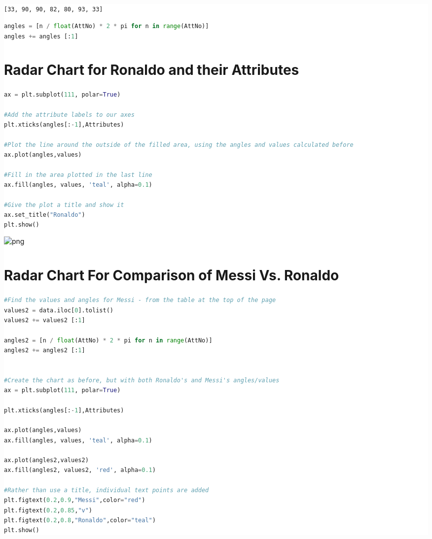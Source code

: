 

    [33, 90, 90, 82, 80, 93, 33]




```python
angles = [n / float(AttNo) * 2 * pi for n in range(AttNo)]
angles += angles [:1]
```

# Radar Chart for Ronaldo and their Attributes


```python
ax = plt.subplot(111, polar=True)

#Add the attribute labels to our axes
plt.xticks(angles[:-1],Attributes)

#Plot the line around the outside of the filled area, using the angles and values calculated before
ax.plot(angles,values)

#Fill in the area plotted in the last line
ax.fill(angles, values, 'teal', alpha=0.1)

#Give the plot a title and show it
ax.set_title("Ronaldo")
plt.show()
```


![png](output_54_0.png)


# Radar Chart For Comparison of Messi Vs. Ronaldo


```python
#Find the values and angles for Messi - from the table at the top of the page
values2 = data.iloc[0].tolist()
values2 += values2 [:1]

angles2 = [n / float(AttNo) * 2 * pi for n in range(AttNo)]
angles2 += angles2 [:1]


#Create the chart as before, but with both Ronaldo's and Messi's angles/values
ax = plt.subplot(111, polar=True)

plt.xticks(angles[:-1],Attributes)

ax.plot(angles,values)
ax.fill(angles, values, 'teal', alpha=0.1)

ax.plot(angles2,values2)
ax.fill(angles2, values2, 'red', alpha=0.1)

#Rather than use a title, individual text points are added
plt.figtext(0.2,0.9,"Messi",color="red")
plt.figtext(0.2,0.85,"v")
plt.figtext(0.2,0.8,"Ronaldo",color="teal")
plt.show()
```
